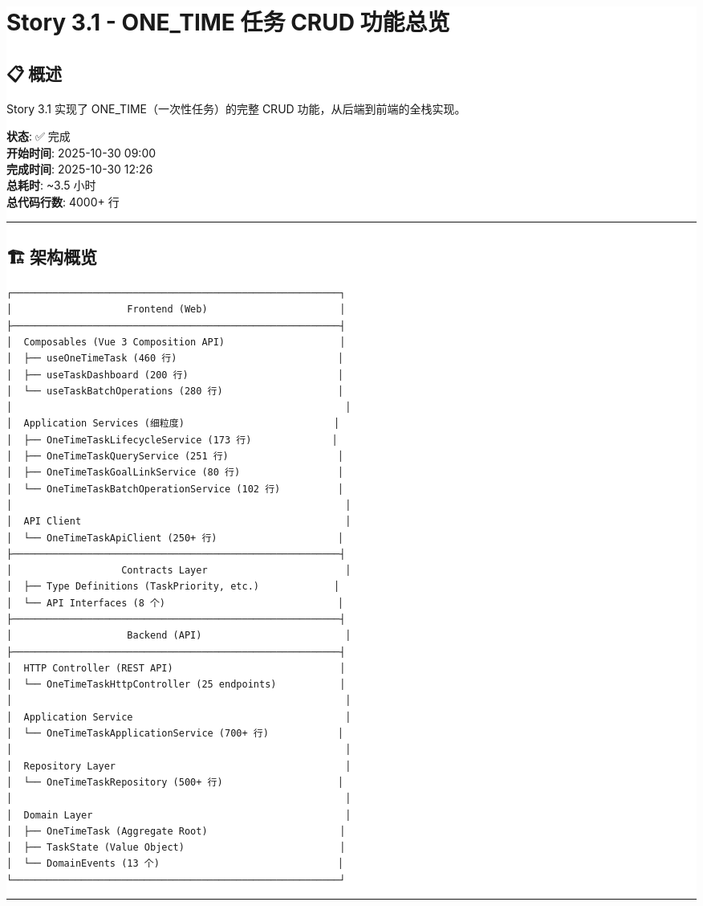 # Story 3.1 - ONE_TIME 任务 CRUD 功能总览

## 📋 概述

Story 3.1 实现了 ONE_TIME（一次性任务）的完整 CRUD 功能，从后端到前端的全栈实现。

**状态**: ✅ 完成  
**开始时间**: 2025-10-30 09:00  
**完成时间**: 2025-10-30 12:26  
**总耗时**: ~3.5 小时  
**总代码行数**: 4000+ 行

---

## 🏗️ 架构概览

```
┌─────────────────────────────────────────────────────────┐
│                    Frontend (Web)                       │
├─────────────────────────────────────────────────────────┤
│  Composables (Vue 3 Composition API)                    │
│  ├── useOneTimeTask (460 行)                            │
│  ├── useTaskDashboard (200 行)                          │
│  └── useTaskBatchOperations (280 行)                    │
│                                                          │
│  Application Services (细粒度)                          │
│  ├── OneTimeTaskLifecycleService (173 行)              │
│  ├── OneTimeTaskQueryService (251 行)                   │
│  ├── OneTimeTaskGoalLinkService (80 行)                 │
│  └── OneTimeTaskBatchOperationService (102 行)          │
│                                                          │
│  API Client                                              │
│  └── OneTimeTaskApiClient (250+ 行)                     │
├─────────────────────────────────────────────────────────┤
│                   Contracts Layer                        │
│  ├── Type Definitions (TaskPriority, etc.)             │
│  └── API Interfaces (8 个)                              │
├─────────────────────────────────────────────────────────┤
│                    Backend (API)                         │
├─────────────────────────────────────────────────────────┤
│  HTTP Controller (REST API)                             │
│  └── OneTimeTaskHttpController (25 endpoints)           │
│                                                          │
│  Application Service                                     │
│  └── OneTimeTaskApplicationService (700+ 行)            │
│                                                          │
│  Repository Layer                                        │
│  └── OneTimeTaskRepository (500+ 行)                    │
│                                                          │
│  Domain Layer                                            │
│  ├── OneTimeTask (Aggregate Root)                       │
│  ├── TaskState (Value Object)                           │
│  └── DomainEvents (13 个)                               │
└─────────────────────────────────────────────────────────┘
```

---